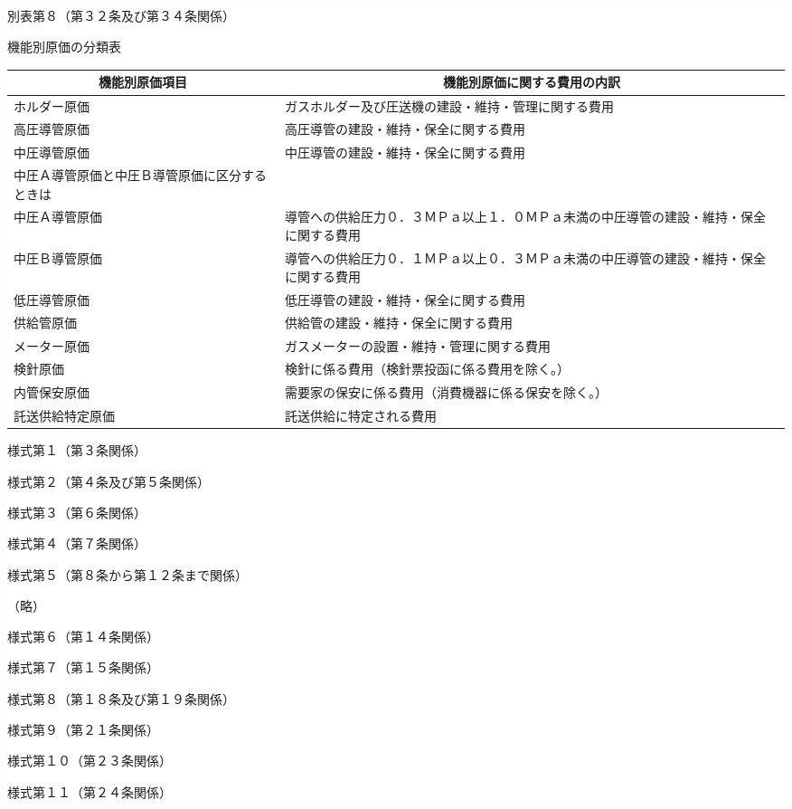別表第８（第３２条及び第３４条関係）

機能別原価の分類表

機能別原価項目 | 機能別原価に関する費用の内訳  
---|---  
ホルダー原価 | ガスホルダー及び圧送機の建設・維持・管理に関する費用  
高圧導管原価 | 高圧導管の建設・維持・保全に関する費用  
中圧導管原価 | 中圧導管の建設・維持・保全に関する費用  
中圧Ａ導管原価と中圧Ｂ導管原価に区分するときは |   
中圧Ａ導管原価 | 導管への供給圧力０．３ＭＰａ以上１．０ＭＰａ未満の中圧導管の建設・維持・保全に関する費用  
中圧Ｂ導管原価 | 導管への供給圧力０．１ＭＰａ以上０．３ＭＰａ未満の中圧導管の建設・維持・保全に関する費用  
低圧導管原価 | 低圧導管の建設・維持・保全に関する費用  
供給管原価 | 供給管の建設・維持・保全に関する費用  
メーター原価 | ガスメーターの設置・維持・管理に関する費用  
検針原価 | 検針に係る費用（検針票投函に係る費用を除く。）  
内管保安原価 | 需要家の保安に係る費用（消費機器に係る保安を除く。）  
託送供給特定原価 | 託送供給に特定される費用  
  
様式第１（第３条関係）

[](/./pict/415AC0000000114_1906181006_001.pdf)

様式第２（第４条及び第５条関係）

[](/./pict/415AC0000000114_1906181006_002.pdf)

様式第３（第６条関係）

[](/./pict/415AC0000000114_1906181006_003.pdf)

様式第４（第７条関係）

[](/./pict/415AC0000000114_1906181006_004.pdf)

様式第５（第８条から第１２条まで関係）

（略）

様式第６（第１４条関係）

[](/./pict/415AC0000000114_1906181006_006.pdf)

様式第７（第１５条関係）

[](/./pict/415AC0000000114_1906181006_007.pdf)

様式第８（第１８条及び第１９条関係）

[](/./pict/415AC0000000114_1906181006_008.pdf)

様式第９（第２１条関係）

[](/./pict/415AC0000000114_1906181006_009.pdf)

様式第１０（第２３条関係）

[](/./pict/415AC0000000114_1906181006_010.pdf)

様式第１１（第２４条関係）

[](/./pict/415AC0000000114_1906181006_011.pdf)

